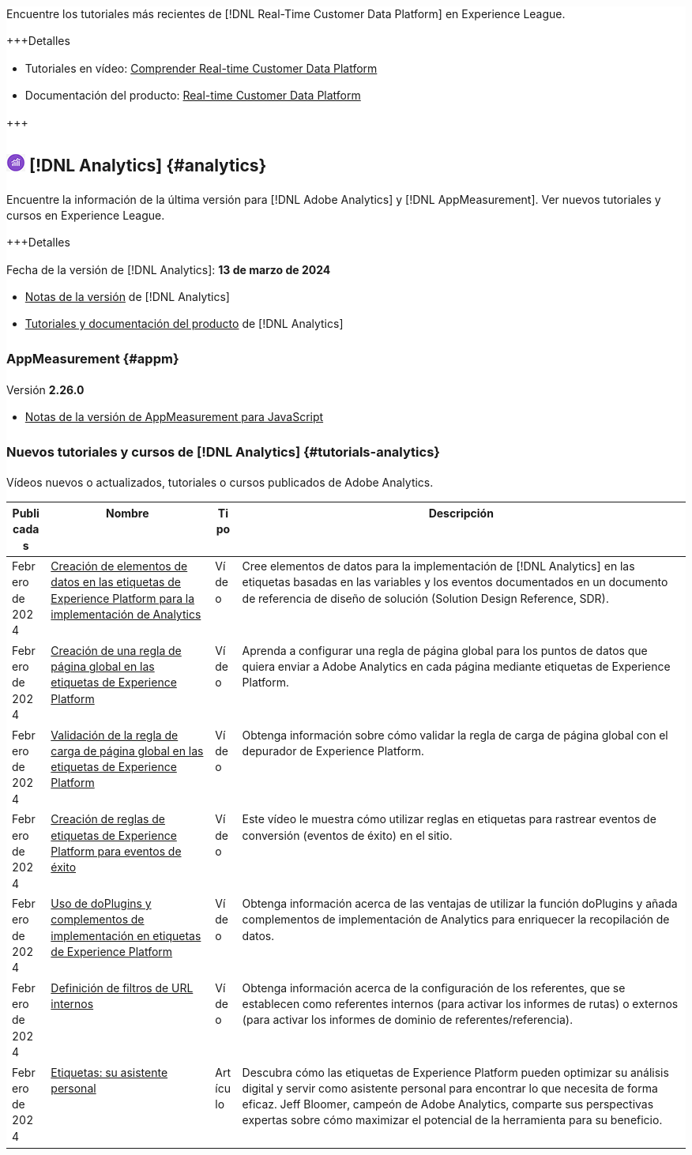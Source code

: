 Encuentre los tutoriales más recientes de [!DNL Real-Time Customer Data Platform] en Experience League.

+++Detalles

* Tutoriales en vídeo: [Comprender Real-time Customer Data Platform](https://experienceleague.adobe.com/docs/platform-learn/tutorials/rtcdp/understanding-the-real-time-customer-data-platform.html?lang=es)

* Documentación del producto: [Real-time Customer Data Platform](https://experienceleague.adobe.com/docs/real-time-customer-data-platform.html?lang=es)

+++

## ![Icono](/assets/analytics.png) [!DNL Analytics] {#analytics}

Encuentre la información de la última versión para [!DNL Adobe Analytics] y [!DNL AppMeasurement]. Ver nuevos tutoriales y cursos en Experience League.

+++Detalles

Fecha de la versión de [!DNL Analytics]: **13 de marzo de 2024** 

* [Notas de la versión](https://experienceleague.adobe.com/es/docs/analytics/release-notes/latest) de [!DNL Analytics]

* [Tutoriales y documentación del producto](https://experienceleague.adobe.com/docs/analytics.html?lang=es) de [!DNL Analytics]

### AppMeasurement {#appm}

Versión **2.26.0**

* [Notas de la versión de AppMeasurement para JavaScript](https://experienceleague.adobe.com/docs/analytics/implementation/appmeasurement-updates.html?lang=es)

### Nuevos tutoriales y cursos de [!DNL Analytics] {#tutorials-analytics}

Vídeos nuevos o actualizados, tutoriales o cursos publicados de Adobe Analytics.

| Publicadas | Nombre | Tipo | Descripción |
| -----------| ---------- | ---------- | ---------- |
| Febrero de 2024 | [Creación de elementos de datos en las etiquetas de Experience Platform para la implementación de Analytics](https://experienceleague.adobe.com/docs/analytics-learn/tutorials/implementation/experience-platform-tags/creating-data-elements-in-tags-for-the-analytics-implementation.html?lang=es) | Vídeo | Cree elementos de datos para la implementación de [!DNL Analytics] en las etiquetas basadas en las variables y los eventos documentados en un documento de referencia de diseño de solución (Solution Design Reference, SDR).  |
| Febrero de 2024 | [Creación de una regla de página global en las etiquetas de Experience Platform ](https://experienceleague.adobe.com/docs/analytics-learn/tutorials/implementation/experience-platform-tags/creating-a-global-page-rule-in-tags.html?lang=es) | Vídeo | Aprenda a configurar una regla de página global para los puntos de datos que quiera enviar a Adobe Analytics en cada página mediante etiquetas de Experience Platform. |
| Febrero de 2024 | [Validación de la regla de carga de página global en las etiquetas de Experience Platform](https://experienceleague.adobe.com/docs/analytics-learn/tutorials/implementation/experience-platform-tags/validating-your-global-page-load-rule-in-tags.html?lang=es) | Vídeo | Obtenga información sobre cómo validar la regla de carga de página global con el depurador de Experience Platform. |
| Febrero de 2024 | [Creación de reglas de etiquetas de Experience Platform para eventos de éxito](https://experienceleague.adobe.com/docs/analytics-learn/tutorials/implementation/experience-platform-tags/creating-tags-rules-for-success-events.html?lang=es) | Vídeo | Este vídeo le muestra cómo utilizar reglas en etiquetas para rastrear eventos de conversión (eventos de éxito) en el sitio. |
| Febrero de 2024 | [Uso de doPlugins y complementos de implementación en etiquetas de Experience Platform ](https://experienceleague.adobe.com/docs/analytics-learn/tutorials/implementation/experience-platform-tags/use-doplugins-and-implementation-plugins.html?lang=es) | Vídeo | Obtenga información acerca de las ventajas de utilizar la función doPlugins y añada complementos de implementación de Analytics para enriquecer la recopilación de datos. |
| Febrero de 2024 | [Definición de filtros de URL internos](https://experienceleague.adobe.com/docs/analytics-learn/tutorials/administration/manage-report-suites/set-internal-url-filters.html?lang=es) | Vídeo | Obtenga información acerca de la configuración de los referentes, que se establecen como referentes internos (para activar los informes de rutas) o externos (para activar los informes de dominio de referentes/referencia). |
| Febrero de 2024 | [Etiquetas: su asistente personal](https://experienceleague.adobe.com/docs/experiences-by-you/experiences-by-you/analytics/analysis-workspace/tips-and-tricks/tags-your-personal-assistant.html?lang=es) | Artículo | Descubra cómo las etiquetas de Experience Platform pueden optimizar su análisis digital y servir como asistente personal para encontrar lo que necesita de forma eficaz. Jeff Bloomer, campeón de Adobe Analytics, comparte sus perspectivas expertas sobre cómo maximizar el potencial de la herramienta para su beneficio. |
